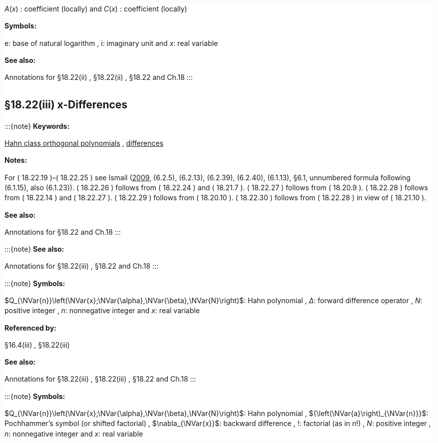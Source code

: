 $A(x)$ : coefficient (locally) and $C(x)$ : coefficient (locally)

**Symbols:**

$\mathrm{e}$: base of natural logarithm , $\mathrm{i}$: imaginary unit and $x$: real variable

**See also:**

Annotations for §18.22(ii) , §18.22(ii) , §18.22 and Ch.18
:::


## §18.22(iii) x-Differences

:::{note}
**Keywords:**

[Hahn class orthogonal polynomials](http://dlmf.nist.gov/search/search?q=Hahn%20class%20orthogonal%20polynomials) , [differences](http://dlmf.nist.gov/search/search?q=differences)

**Notes:**

For ( 18.22.19 )–( 18.22.25 ) see Ismail ([2009](./bib/I.html#bib2902 "Classical and Quantum Orthogonal Polynomials in One Variable"), (6.2.5), (6.2.13), (6.2.39), (6.2.40), (6.1.13), §6.1, unnumbered formula following (6.1.15), also (6.1.23)). ( 18.22.26 ) follows from ( 18.22.24 ) and ( 18.21.7 ). ( 18.22.27 ) follows from ( 18.20.9 ). ( 18.22.28 ) follows from ( 18.22.14 ) and ( 18.22.27 ). ( 18.22.29 ) follows from ( 18.20.10 ). ( 18.22.30 ) follows from ( 18.22.28 ) in view of ( 18.21.10 ).

**See also:**

Annotations for §18.22 and Ch.18
:::

:::{note}
**See also:**

Annotations for §18.22(iii) , §18.22 and Ch.18
:::

:::{note}
**Symbols:**

$Q_{\NVar{n}}\left(\NVar{x};\NVar{\alpha},\NVar{\beta},\NVar{N}\right)$: Hahn polynomial , $\Delta$: forward difference operator , $N$: positive integer , $n$: nonnegative integer and $x$: real variable

**Referenced by:**

§16.4(iii) , §18.22(iii)

**See also:**

Annotations for §18.22(iii) , §18.22(iii) , §18.22 and Ch.18
:::

:::{note}
**Symbols:**

$Q_{\NVar{n}}\left(\NVar{x};\NVar{\alpha},\NVar{\beta},\NVar{N}\right)$: Hahn polynomial , ${\left(\NVar{a}\right)_{\NVar{n}}}$: Pochhammer’s symbol (or shifted factorial) , $\nabla_{\NVar{x}}$: backward difference , $!$: factorial (as in $n!$) , $N$: positive integer , $n$: nonnegative integer and $x$: real variable
